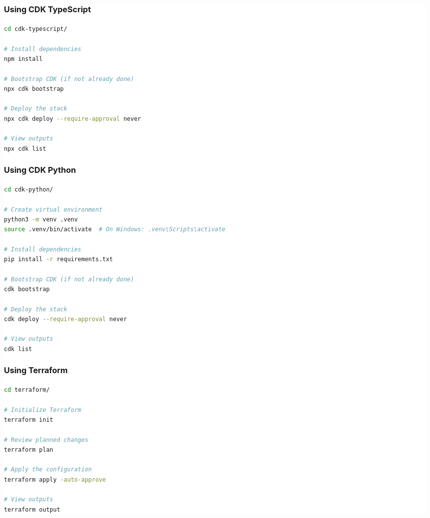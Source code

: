 ### Using CDK TypeScript
```bash
cd cdk-typescript/

# Install dependencies
npm install

# Bootstrap CDK (if not already done)
npx cdk bootstrap

# Deploy the stack
npx cdk deploy --require-approval never

# View outputs
npx cdk list
```

### Using CDK Python
```bash
cd cdk-python/

# Create virtual environment
python3 -m venv .venv
source .venv/bin/activate  # On Windows: .venv\Scripts\activate

# Install dependencies
pip install -r requirements.txt

# Bootstrap CDK (if not already done)
cdk bootstrap

# Deploy the stack
cdk deploy --require-approval never

# View outputs
cdk list
```

### Using Terraform
```bash
cd terraform/

# Initialize Terraform
terraform init

# Review planned changes
terraform plan

# Apply the configuration
terraform apply -auto-approve

# View outputs
terraform output
```
